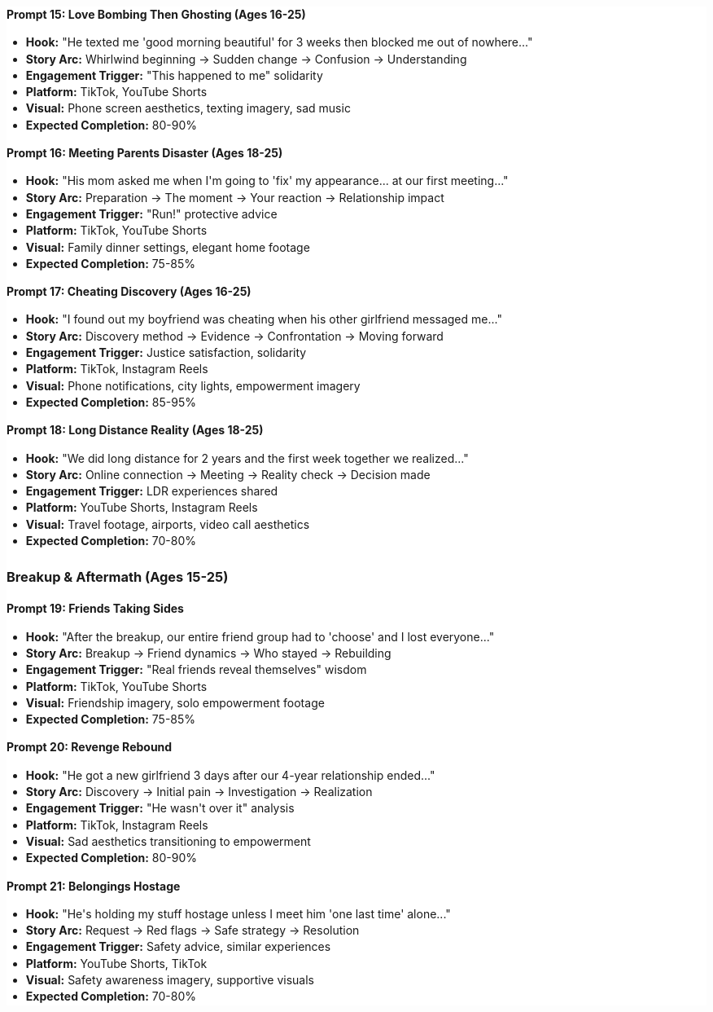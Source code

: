 **Prompt 15: Love Bombing Then Ghosting (Ages 16-25)**
- **Hook:** "He texted me 'good morning beautiful' for 3 weeks then blocked me out of nowhere..."
- **Story Arc:** Whirlwind beginning → Sudden change → Confusion → Understanding
- **Engagement Trigger:** "This happened to me" solidarity
- **Platform:** TikTok, YouTube Shorts
- **Visual:** Phone screen aesthetics, texting imagery, sad music
- **Expected Completion:** 80-90%

**Prompt 16: Meeting Parents Disaster (Ages 18-25)**
- **Hook:** "His mom asked me when I'm going to 'fix' my appearance... at our first meeting..."
- **Story Arc:** Preparation → The moment → Your reaction → Relationship impact
- **Engagement Trigger:** "Run!" protective advice
- **Platform:** TikTok, YouTube Shorts
- **Visual:** Family dinner settings, elegant home footage
- **Expected Completion:** 75-85%

**Prompt 17: Cheating Discovery (Ages 16-25)**
- **Hook:** "I found out my boyfriend was cheating when his other girlfriend messaged me..."
- **Story Arc:** Discovery method → Evidence → Confrontation → Moving forward
- **Engagement Trigger:** Justice satisfaction, solidarity
- **Platform:** TikTok, Instagram Reels
- **Visual:** Phone notifications, city lights, empowerment imagery
- **Expected Completion:** 85-95%

**Prompt 18: Long Distance Reality (Ages 18-25)**
- **Hook:** "We did long distance for 2 years and the first week together we realized..."
- **Story Arc:** Online connection → Meeting → Reality check → Decision made
- **Engagement Trigger:** LDR experiences shared
- **Platform:** YouTube Shorts, Instagram Reels
- **Visual:** Travel footage, airports, video call aesthetics
- **Expected Completion:** 70-80%

### Breakup & Aftermath (Ages 15-25)

**Prompt 19: Friends Taking Sides**
- **Hook:** "After the breakup, our entire friend group had to 'choose' and I lost everyone..."
- **Story Arc:** Breakup → Friend dynamics → Who stayed → Rebuilding
- **Engagement Trigger:** "Real friends reveal themselves" wisdom
- **Platform:** TikTok, YouTube Shorts
- **Visual:** Friendship imagery, solo empowerment footage
- **Expected Completion:** 75-85%

**Prompt 20: Revenge Rebound**
- **Hook:** "He got a new girlfriend 3 days after our 4-year relationship ended..."
- **Story Arc:** Discovery → Initial pain → Investigation → Realization
- **Engagement Trigger:** "He wasn't over it" analysis
- **Platform:** TikTok, Instagram Reels
- **Visual:** Sad aesthetics transitioning to empowerment
- **Expected Completion:** 80-90%

**Prompt 21: Belongings Hostage**
- **Hook:** "He's holding my stuff hostage unless I meet him 'one last time' alone..."
- **Story Arc:** Request → Red flags → Safe strategy → Resolution
- **Engagement Trigger:** Safety advice, similar experiences
- **Platform:** YouTube Shorts, TikTok
- **Visual:** Safety awareness imagery, supportive visuals
- **Expected Completion:** 70-80%
